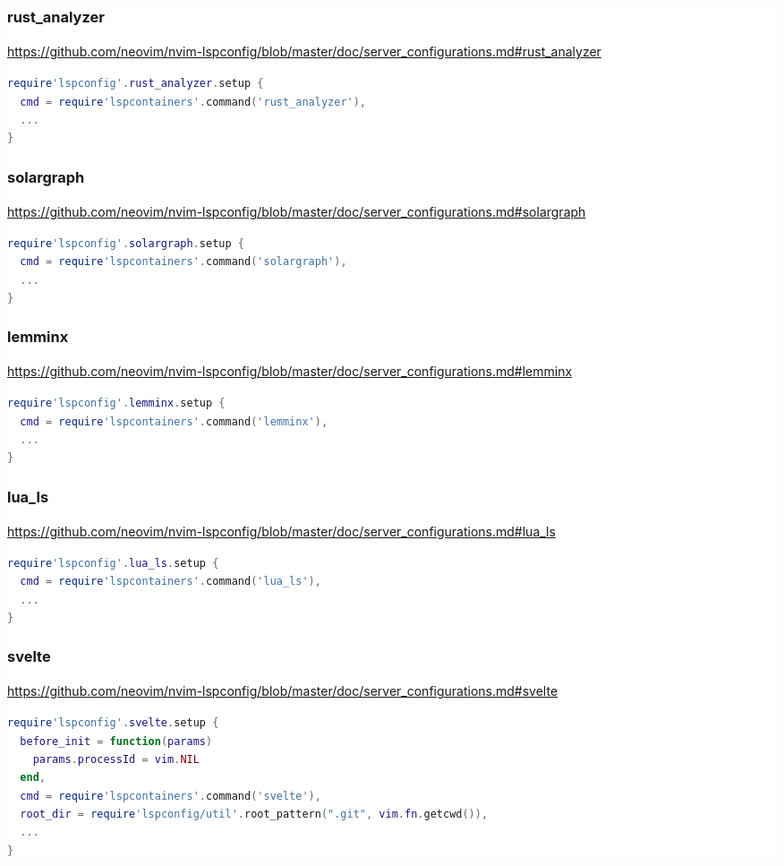 ### rust_analyzer

https://github.com/neovim/nvim-lspconfig/blob/master/doc/server_configurations.md#rust_analyzer

```lua
require'lspconfig'.rust_analyzer.setup {
  cmd = require'lspcontainers'.command('rust_analyzer'),
  ...
}
```

### solargraph

https://github.com/neovim/nvim-lspconfig/blob/master/doc/server_configurations.md#solargraph

```lua
require'lspconfig'.solargraph.setup {
  cmd = require'lspcontainers'.command('solargraph'),
  ...
}
```

### lemminx

https://github.com/neovim/nvim-lspconfig/blob/master/doc/server_configurations.md#lemminx

```lua
require'lspconfig'.lemminx.setup {
  cmd = require'lspcontainers'.command('lemminx'),
  ...
}
```

### lua_ls

https://github.com/neovim/nvim-lspconfig/blob/master/doc/server_configurations.md#lua_ls

```lua
require'lspconfig'.lua_ls.setup {
  cmd = require'lspcontainers'.command('lua_ls'),
  ...
}
```

### svelte

https://github.com/neovim/nvim-lspconfig/blob/master/doc/server_configurations.md#svelte

```lua
require'lspconfig'.svelte.setup {
  before_init = function(params)
    params.processId = vim.NIL
  end,
  cmd = require'lspcontainers'.command('svelte'),
  root_dir = require'lspconfig/util'.root_pattern(".git", vim.fn.getcwd()),
  ...
}
```
